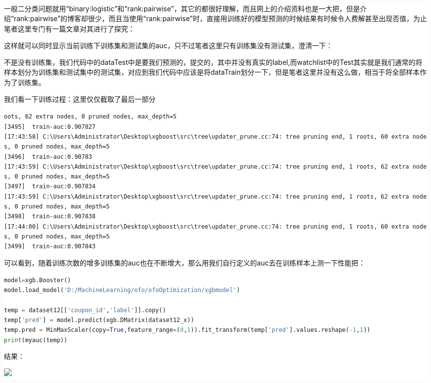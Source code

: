 一般二分类问题就用“binary:logistic”和“rank:pairwise”，其它的都很好理解，而且网上的介绍资料也是一大把，但是介绍“rank:pairwise”的博客却很少，而且当使用“rank:pairwise”时，直接用训练好的模型预测的时候结果有时候令人费解甚至出现否值，为止笔者这里专门有一篇文章对其进行了探究：

这样就可以同时显示当前训练下训练集和测试集的auc，只不过笔者这里只有训练集没有测试集，澄清一下：

不是没有训练集，我们代码中的dataTest中是要我们预测的，提交的，其中并没有真实的label,而watchlist中的Test其实就是我们通常的将样本划分为训练集和测试集中的测试集，对应到我们代码中应该是将dataTrain划分一下，但是笔者这里并没有这么做，相当于将全部样本作为了训练集。

我们看一下训练过程：这里仅仅截取了最后一部分

```
oots, 62 extra nodes, 0 pruned nodes, max_depth=5
[3495]	train-auc:0.907827
[17:43:58] C:\Users\Administrator\Desktop\xgboost\src\tree\updater_prune.cc:74: tree pruning end, 1 roots, 60 extra nodes, 0 pruned nodes, max_depth=5
[3496]	train-auc:0.90783
[17:43:59] C:\Users\Administrator\Desktop\xgboost\src\tree\updater_prune.cc:74: tree pruning end, 1 roots, 62 extra nodes, 0 pruned nodes, max_depth=5
[3497]	train-auc:0.907834
[17:43:59] C:\Users\Administrator\Desktop\xgboost\src\tree\updater_prune.cc:74: tree pruning end, 1 roots, 62 extra nodes, 0 pruned nodes, max_depth=5
[3498]	train-auc:0.907838
[17:44:00] C:\Users\Administrator\Desktop\xgboost\src\tree\updater_prune.cc:74: tree pruning end, 1 roots, 60 extra nodes, 0 pruned nodes, max_depth=5
[3499]	train-auc:0.907843
```

可以看到，随着训练次数的增多训练集的auc也在不断增大，那么用我们自行定义的auc去在训练样本上测一下性能把：

```python
model=xgb.Booster()
model.load_model('D:/MachineLearning/ofo/ofoOptimization/xgbmodel')

temp = dataset12[['coupon_id','label']].copy()
temp['pred'] = model.predict(xgb.DMatrix(dataset12_x))
temp.pred = MinMaxScaler(copy=True,feature_range=(0,1)).fit_transform(temp['pred'].values.reshape(-1,1))
print(myauc(temp))
```

结果：

![](/Users/helloword/Anmingyu/Gor-rok/PrecisionMarketing/第一名天池o2o优惠券的使用预测思路完整版/result.png)

